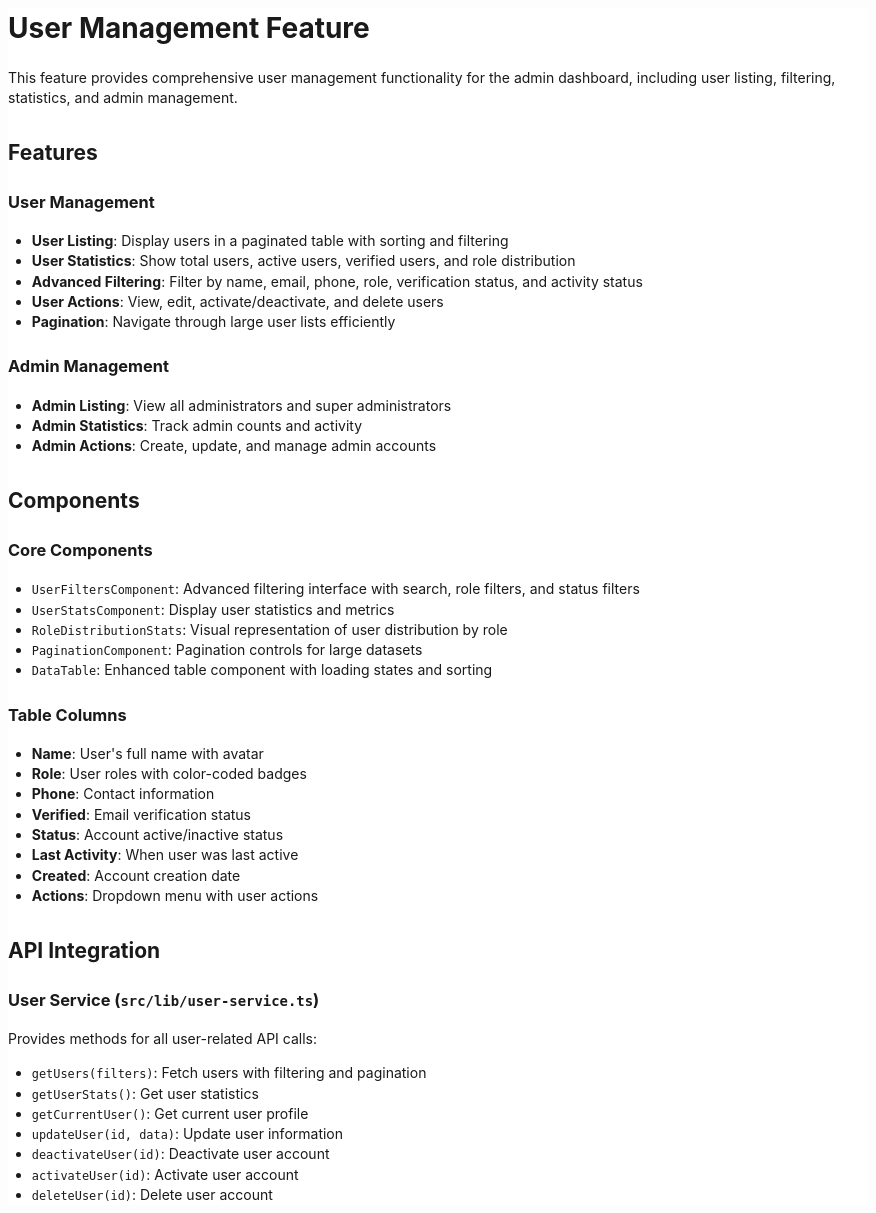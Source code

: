 # User Management Feature

This feature provides comprehensive user management functionality for the admin dashboard, including user listing, filtering, statistics, and admin management.

## Features

### User Management
- **User Listing**: Display users in a paginated table with sorting and filtering
- **User Statistics**: Show total users, active users, verified users, and role distribution
- **Advanced Filtering**: Filter by name, email, phone, role, verification status, and activity status
- **User Actions**: View, edit, activate/deactivate, and delete users
- **Pagination**: Navigate through large user lists efficiently

### Admin Management
- **Admin Listing**: View all administrators and super administrators
- **Admin Statistics**: Track admin counts and activity
- **Admin Actions**: Create, update, and manage admin accounts

## Components

### Core Components
- `UserFiltersComponent`: Advanced filtering interface with search, role filters, and status filters
- `UserStatsComponent`: Display user statistics and metrics
- `RoleDistributionStats`: Visual representation of user distribution by role
- `PaginationComponent`: Pagination controls for large datasets
- `DataTable`: Enhanced table component with loading states and sorting

### Table Columns
- **Name**: User's full name with avatar
- **Role**: User roles with color-coded badges
- **Phone**: Contact information
- **Verified**: Email verification status
- **Status**: Account active/inactive status
- **Last Activity**: When user was last active
- **Created**: Account creation date
- **Actions**: Dropdown menu with user actions

## API Integration

### User Service (`src/lib/user-service.ts`)
Provides methods for all user-related API calls:
- `getUsers(filters)`: Fetch users with filtering and pagination
- `getUserStats()`: Get user statistics
- `getCurrentUser()`: Get current user profile
- `updateUser(id, data)`: Update user information
- `deactivateUser(id)`: Deactivate user account
- `activateUser(id)`: Activate user account
- `deleteUser(id)`: Delete user account
